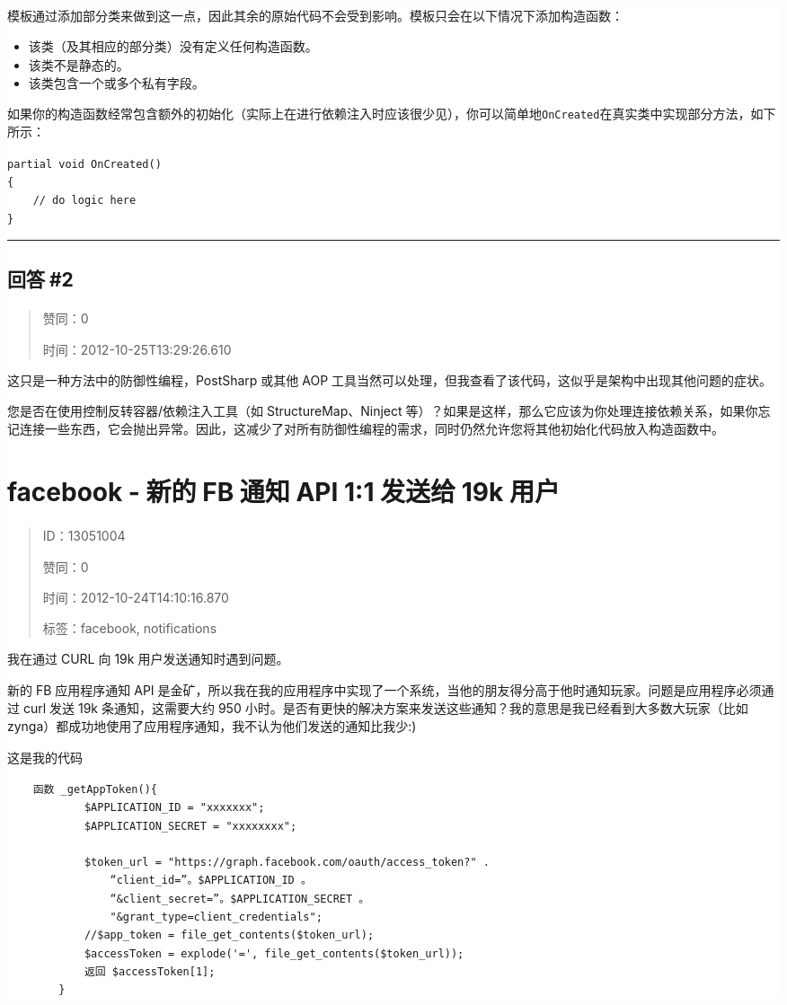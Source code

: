 模板通过添加部分类来做到这一点，因此其余的原始代码不会受到影响。模板只会在以下情况下添加构造函数：

*   该类（及其相应的部分类）没有定义任何构造函数。
*   该类不是静态的。
*   该类包含一个或多个私有字段。

如果你的构造函数经常包含额外的初始化（实际上在进行依赖注入时应该很少见），你可以简单地`OnCreated`在真实类中实现部分方法，如下所示：

```
partial void OnCreated()
{
    // do logic here
} 
```

* * *

## 回答 #2

> 赞同：0
> 
> 时间：2012-10-25T13:29:26.610

这只是一种方法中的防御性编程，PostSharp 或其他 AOP 工具当然可以处理，但我查看了该代码，这似乎是架构中出现其他问题的症状。

您是否在使用控制反转容器/依赖注入工具（如 StructureMap、Ninject 等）？如果是这样，那么它应该为你处理连接依赖关系，如果你忘记连接一些东西，它会抛出异常。因此，这减少了对所有防御性编程的需求，同时仍然允许您将其他初始化代码放入构造函数中。

# facebook - 新的 FB 通知 API 1:1 发送给 19k 用户

> ID：13051004
> 
> 赞同：0
> 
> 时间：2012-10-24T14:10:16.870
> 
> 标签：facebook, notifications

我在通过 CURL 向 19k 用户发送通知时遇到问题。

新的 FB 应用程序通知 API 是金矿，所以我在我的应用程序中实现了一个系统，当他的朋友得分高于他时通知玩家。问题是应用程序必须通过 curl 发送 19k 条通知，这需要大约 950 小时。是否有更快的解决方案来发送这些通知？我的意思是我已经看到大多数大玩家（比如 zynga）都成功地使用了应用程序通知，我不认为他们发送的通知比我少:)

这是我的代码

```
    函数 _getAppToken(){
            $APPLICATION_ID = "xxxxxxx";
            $APPLICATION_SECRET = "xxxxxxxx";

            $token_url = "https://graph.facebook.com/oauth/access_token?" .
                “client_id=”。$APPLICATION_ID 。
                “&client_secret=”。$APPLICATION_SECRET 。
                "&grant_type=client_credentials";
            //$app_token = file_get_contents($token_url);
            $accessToken = explode('=', file_get_contents($token_url));
            返回 $accessToken[1];
        }

```
